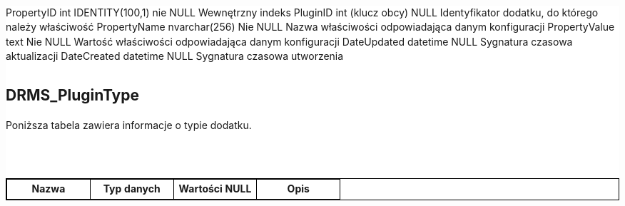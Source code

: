 </thead>
<tbody>
<tr class="odd">
<td style="border:1px solid black;">PropertyID</td>
<td style="border:1px solid black;">int</td>
<td style="border:1px solid black;">IDENTITY(100,1) nie NULL</td>
<td style="border:1px solid black;">Wewnętrzny indeks</td>
</tr>
<tr class="even">
<td style="border:1px solid black;">PluginID</td>
<td style="border:1px solid black;">int (klucz obcy)</td>
<td style="border:1px solid black;">NULL</td>
<td style="border:1px solid black;">Identyfikator dodatku, do którego należy właściwość</td>
</tr>
<tr class="odd">
<td style="border:1px solid black;">PropertyName</td>
<td style="border:1px solid black;">nvarchar(256)</td>
<td style="border:1px solid black;">Nie NULL</td>
<td style="border:1px solid black;">Nazwa właściwości odpowiadająca danym konfiguracji</td>
</tr>
<tr class="even">
<td style="border:1px solid black;">PropertyValue</td>
<td style="border:1px solid black;">text</td>
<td style="border:1px solid black;">Nie NULL</td>
<td style="border:1px solid black;">Wartość właściwości odpowiadająca danym konfiguracji</td>
</tr>
<tr class="odd">
<td style="border:1px solid black;">DateUpdated</td>
<td style="border:1px solid black;">datetime</td>
<td style="border:1px solid black;">NULL</td>
<td style="border:1px solid black;">Sygnatura czasowa aktualizacji</td>
</tr>
<tr class="even">
<td style="border:1px solid black;">DateCreated</td>
<td style="border:1px solid black;">datetime</td>
<td style="border:1px solid black;">NULL</td>
<td style="border:1px solid black;">Sygnatura czasowa utworzenia</td>
</tr>
</tbody>
</table>
  
DRMS\_PluginType  
----------------
  
Poniższa tabela zawiera informacje o typie dodatku.
  
###  

 
<table style="border:1px solid black;">
<colgroup>
<col width="25%" />
<col width="25%" />
<col width="25%" />
<col width="25%" />
</colgroup>
<thead>
<tr class="header">
<th style="border:1px solid black;" >Nazwa</th>
<th style="border:1px solid black;" >Typ danych</th>
<th style="border:1px solid black;" >Wartości NULL</th>
<th style="border:1px solid black;" >Opis</th>
</tr>
</thead>
<tbody>
<tr class="odd">